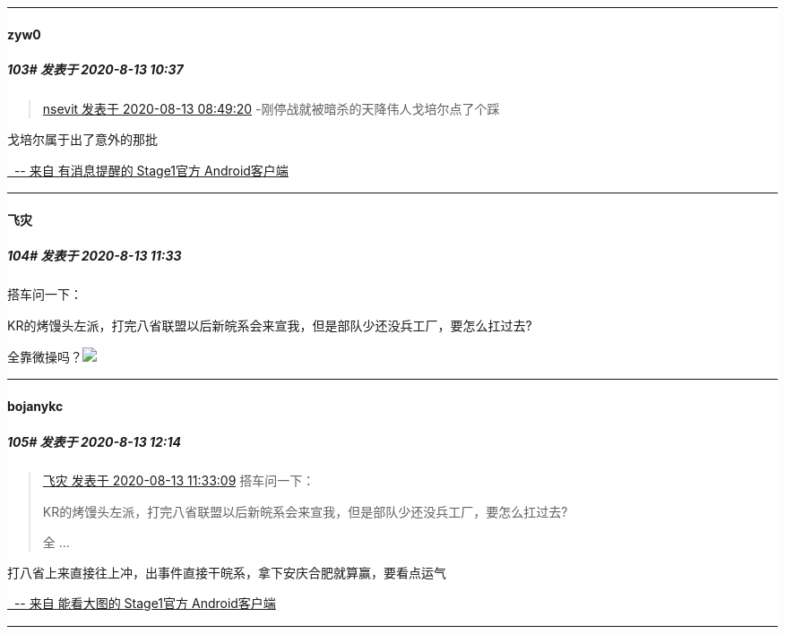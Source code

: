


-----

####  zyw0  
##### 103#       发表于 2020-8-13 10:37



<blockquote><a href="httphttps://bbs.saraba1st.com/2b/forum.php?mod=redirect&amp;goto=findpost&amp;pid=48411287&amp;ptid=1953655" target="_blank">nsevit 发表于 2020-08-13 08:49:20</a>
-刚停战就被暗杀的天降伟人戈培尔点了个踩</blockquote>戈培尔属于出了意外的那批

[  -- 来自 有消息提醒的 Stage1官方 Android客户端](https://www.coolapk.com/apk/140634)







-----

####  飞灾  
##### 104#       发表于 2020-8-13 11:33




搭车问一下：


KR的烤馒头左派，打完八省联盟以后新皖系会来宣我，但是部队少还没兵工厂，要怎么扛过去?

全靠微操吗？<img src="https://static.saraba1st.com/image/smiley/face2017/143.png" referrerpolicy="no-referrer">







-----

####  bojanykc  
##### 105#       发表于 2020-8-13 12:14



<blockquote><a href="httphttps://bbs.saraba1st.com/2b/forum.php?mod=redirect&amp;goto=findpost&amp;pid=48413268&amp;ptid=1953655" target="_blank">飞灾 发表于 2020-08-13 11:33:09</a>
搭车问一下：


KR的烤馒头左派，打完八省联盟以后新皖系会来宣我，但是部队少还没兵工厂，要怎么扛过去?

全 ...</blockquote>打八省上来直接往上冲，出事件直接干皖系，拿下安庆合肥就算赢，要看点运气

[  -- 来自 能看大图的 Stage1官方 Android客户端](https://www.coolapk.com/apk/140634)







-----
